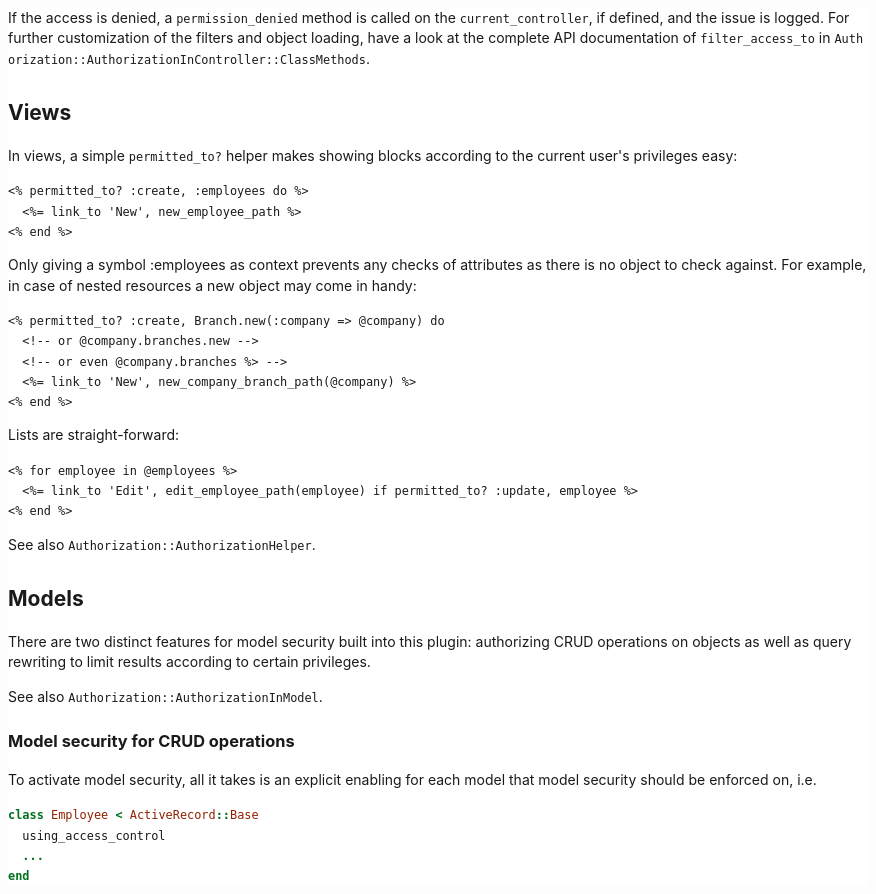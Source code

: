 If the access is denied, a `permission_denied` method is called on the
`current_controller`, if defined, and the issue is logged. For further
customization of the filters and object loading, have a look at the complete
API documentation of `filter_access_to` in
`Authorization::AuthorizationInController::ClassMethods`.

## Views

In views, a simple `permitted_to?` helper makes showing blocks according to the
current user's privileges easy:

```erb
<% permitted_to? :create, :employees do %>
  <%= link_to 'New', new_employee_path %>
<% end %>
```

Only giving a symbol :employees as context prevents any checks of attributes
as there is no object to check against. For example, in case of nested
resources a new object may come in handy:

```erb
<% permitted_to? :create, Branch.new(:company => @company) do
  <!-- or @company.branches.new -->
  <!-- or even @company.branches %> -->
  <%= link_to 'New', new_company_branch_path(@company) %>
<% end %>
```

Lists are straight-forward:

```erb
<% for employee in @employees %>
  <%= link_to 'Edit', edit_employee_path(employee) if permitted_to? :update, employee %>
<% end %>
```

See also `Authorization::AuthorizationHelper`.

## Models

There are two distinct features for model security built into this plugin:
authorizing CRUD operations on objects as well as query rewriting to limit
results according to certain privileges.

See also `Authorization::AuthorizationInModel`.

### Model security for CRUD operations

To activate model security, all it takes is an explicit enabling for each
model that model security should be enforced on, i.e.

```ruby
class Employee < ActiveRecord::Base
  using_access_control
  ...
end
```
